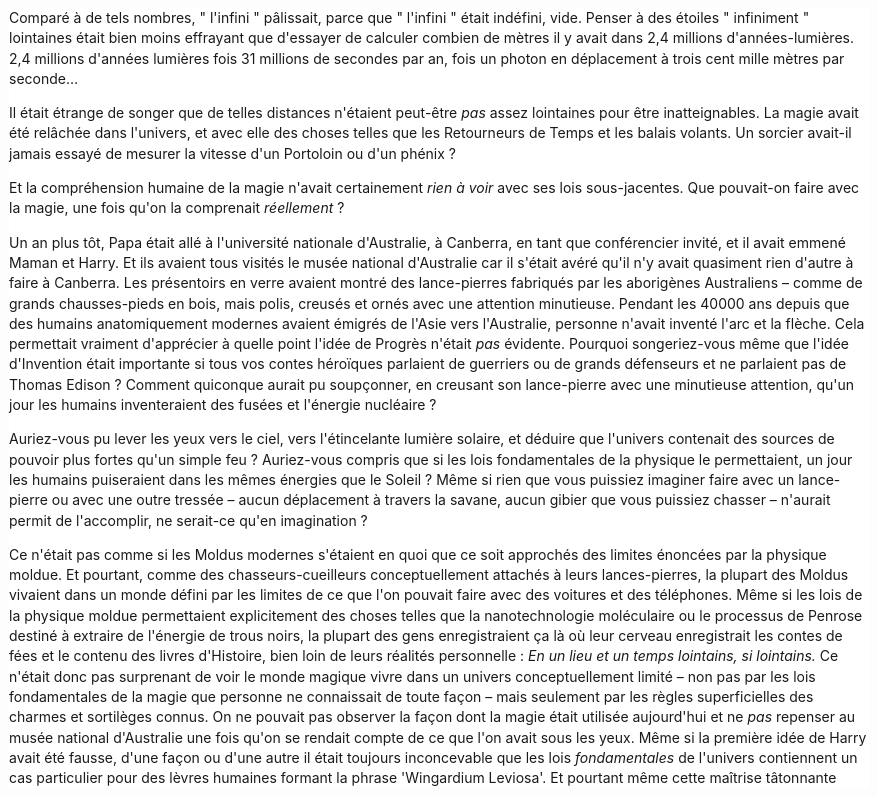 Comparé à de tels nombres, " l'infini " pâlissait, parce que " l'infini
" était indéfini, vide. Penser à des étoiles " infiniment " lointaines
était bien moins effrayant que d'essayer de calculer combien de mètres
il y avait dans 2,4 millions d'années-lumières. 2,4 millions d'années
lumières fois 31 millions de secondes par an, fois un photon en
déplacement à trois cent mille mètres par seconde…

Il était étrange de songer que de telles distances n'étaient peut-être
*pas* assez lointaines pour être inatteignables. La magie avait été
relâchée dans l'univers, et avec elle des choses telles que les
Retourneurs de Temps et les balais volants. Un sorcier avait-il jamais
essayé de mesurer la vitesse d'un Portoloin ou d'un phénix ?

Et la compréhension humaine de la magie n'avait certainement *rien à
voir* avec ses lois sous-jacentes. Que pouvait-on faire avec la magie,
une fois qu'on la comprenait *réellement* ?

Un an plus tôt, Papa était allé à l'université nationale d'Australie, à
Canberra, en tant que conférencier invité, et il avait emmené Maman et
Harry. Et ils avaient tous visités le musée national d'Australie car il
s'était avéré qu'il n'y avait quasiment rien d'autre à faire à Canberra.
Les présentoirs en verre avaient montré des lance-pierres fabriqués par
les aborigènes Australiens – comme de grands chausses-pieds en bois,
mais polis, creusés et ornés avec une attention minutieuse. Pendant les
40000 ans depuis que des humains anatomiquement modernes avaient émigrés
de l'Asie vers l'Australie, personne n'avait inventé l'arc et la flèche.
Cela permettait vraiment d'apprécier à quelle point l'idée de Progrès
n'était *pas* évidente. Pourquoi songeriez-vous même que l'idée
d'Invention était importante si tous vos contes héroïques parlaient de
guerriers ou de grands défenseurs et ne parlaient pas de Thomas Edison ?
Comment quiconque aurait pu soupçonner, en creusant son lance-pierre
avec une minutieuse attention, qu'un jour les humains inventeraient des
fusées et l'énergie nucléaire ?

Auriez-vous pu lever les yeux vers le ciel, vers l'étincelante lumière
solaire, et déduire que l'univers contenait des sources de pouvoir plus
fortes qu'un simple feu ? Auriez-vous compris que si les lois
fondamentales de la physique le permettaient, un jour les humains
puiseraient dans les mêmes énergies que le Soleil ? Même si rien que
vous puissiez imaginer faire avec un lance-pierre ou avec une outre
tressée – aucun déplacement à travers la savane, aucun gibier que vous
puissiez chasser – n'aurait permit de l'accomplir, ne serait-ce qu'en
imagination ?

Ce n'était pas comme si les Moldus modernes s'étaient en quoi que ce
soit approchés des limites énoncées par la physique moldue. Et pourtant,
comme des chasseurs-cueilleurs conceptuellement attachés à leurs
lances-pierres, la plupart des Moldus vivaient dans un monde défini par
les limites de ce que l'on pouvait faire avec des voitures et des
téléphones. Même si les lois de la physique moldue permettaient
explicitement des choses telles que la nanotechnologie moléculaire ou le
processus de Penrose destiné à extraire de l'énergie de trous noirs, la
plupart des gens enregistraient ça là où leur cerveau enregistrait les
contes de fées et le contenu des livres d'Histoire, bien loin de leurs
réalités personnelle : *En un lieu et un temps lointains, si lointains.*
Ce n'était donc pas surprenant de voir le monde magique vivre dans un
univers conceptuellement limité – non pas par les lois fondamentales de
la magie que personne ne connaissait de toute façon – mais seulement par
les règles superficielles des charmes et sortilèges connus. On ne
pouvait pas observer la façon dont la magie était utilisée aujourd'hui
et ne *pas* repenser au musée national d'Australie une fois qu'on se
rendait compte de ce que l'on avait sous les yeux. Même si la première
idée de Harry avait été fausse, d'une façon ou d'une autre il était
toujours inconcevable que les lois *fondamentales* de l'univers
contiennent un cas particulier pour des lèvres humaines formant la
phrase 'Wingardium Leviosa'. Et pourtant même cette maîtrise tâtonnante